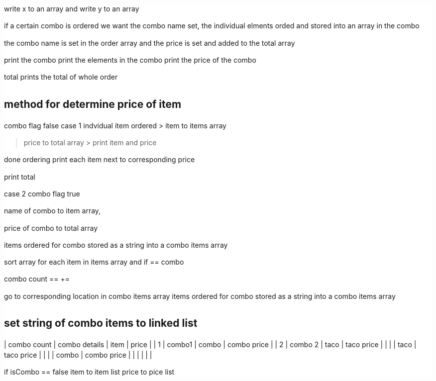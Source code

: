 write x to an array and write y to an array

if a certain combo is ordered we want the combo name set, the individual elments orded and stored into an array in the combo

the combo name is set in the order array and the price is set and added to the total array
   
print the combo
print the elements in the combo
print the price of the combo


total prints the total of whole order

method for determine price of item 
------------------------------------------------------------------
combo flag false
case 1
indvidual item ordered > item to items array
> price to total array > print item and price

done ordering
print each item next to corresponding price

print total

case 2 
combo flag true

name of combo to item array, 

price of combo to total array

items ordered for combo stored as a string into a combo items array

sort array for each item in items array and if == combo

combo count == +=

go to corresponding location in combo items array
items ordered for combo stored as a string into a combo items array

set string of combo items to linked list 
------------------------------------------------------------------------------------
  
  
| combo count | combo details | item  | price |
| 1 | combo1 | combo | combo price |
| 2 | combo 2 | taco | taco price |
|  |  | taco | taco price |
|  |  | combo | combo price |
|  |  |  |  |


if isCombo == false
item to item list
price to pice list

